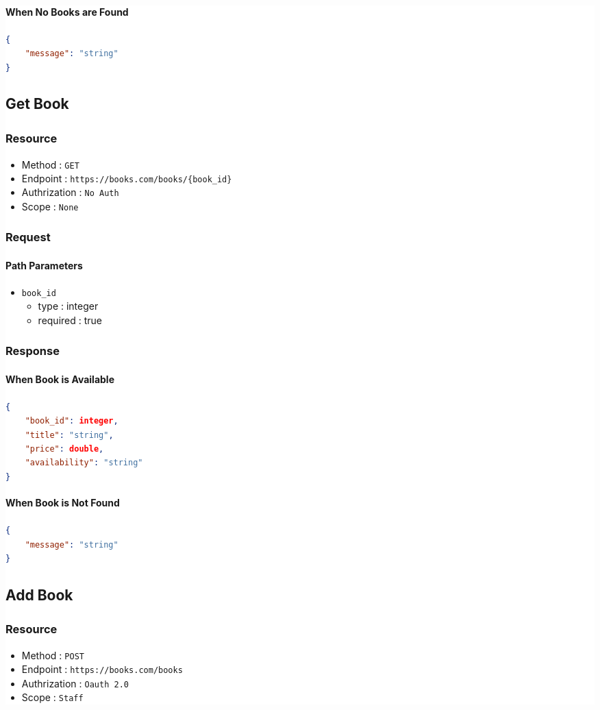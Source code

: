 #### When No Books are Found

```json
{
    "message": "string"
}
```

## Get Book

### Resource

- Method : `GET`
- Endpoint : `https://books.com/books/{book_id}`
- Authrization : `No Auth`
- Scope : `None`

### Request

#### Path Parameters
- `book_id`
    - type : integer
    - required : true

### Response

#### When Book is Available

```json
{
    "book_id": integer,
    "title": "string",
    "price": double,
    "availability": "string"
}
```

#### When Book is Not Found

```json
{
    "message": "string"
}
```

## Add Book

### Resource

- Method : `POST`
- Endpoint : `https://books.com/books`
- Authrization : `Oauth 2.0`
- Scope : `Staff`
